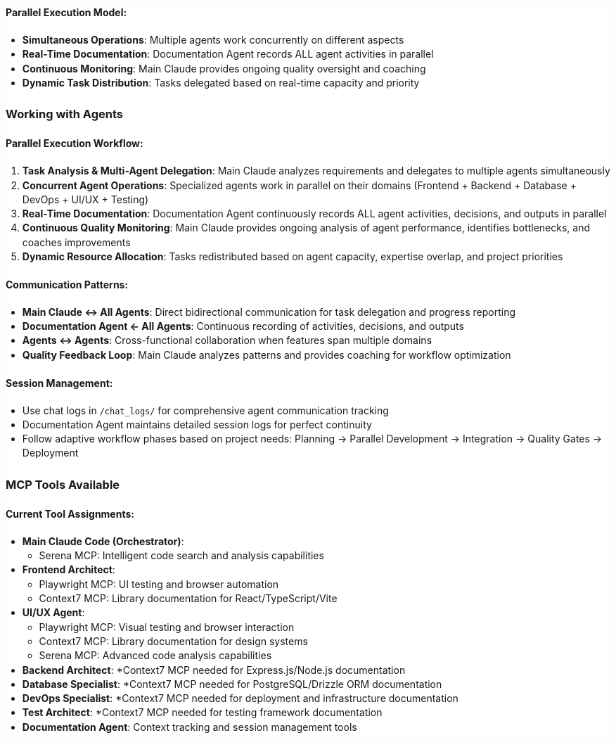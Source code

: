 #### **Parallel Execution Model:**
- **Simultaneous Operations**: Multiple agents work concurrently on different aspects
- **Real-Time Documentation**: Documentation Agent records ALL agent activities in parallel
- **Continuous Monitoring**: Main Claude provides ongoing quality oversight and coaching
- **Dynamic Task Distribution**: Tasks delegated based on real-time capacity and priority

### Working with Agents

#### **Parallel Execution Workflow:**
1. **Task Analysis & Multi-Agent Delegation**: Main Claude analyzes requirements and delegates to multiple agents simultaneously
2. **Concurrent Agent Operations**: Specialized agents work in parallel on their domains (Frontend + Backend + Database + DevOps + UI/UX + Testing)
3. **Real-Time Documentation**: Documentation Agent continuously records ALL agent activities, decisions, and outputs in parallel
4. **Continuous Quality Monitoring**: Main Claude provides ongoing analysis of agent performance, identifies bottlenecks, and coaches improvements
5. **Dynamic Resource Allocation**: Tasks redistributed based on agent capacity, expertise overlap, and project priorities

#### **Communication Patterns:**
- **Main Claude ↔ All Agents**: Direct bidirectional communication for task delegation and progress reporting
- **Documentation Agent ← All Agents**: Continuous recording of activities, decisions, and outputs
- **Agents ↔ Agents**: Cross-functional collaboration when features span multiple domains
- **Quality Feedback Loop**: Main Claude analyzes patterns and provides coaching for workflow optimization

#### **Session Management:**
- Use chat logs in `/chat_logs/` for comprehensive agent communication tracking
- Documentation Agent maintains detailed session logs for perfect continuity
- Follow adaptive workflow phases based on project needs: Planning → Parallel Development → Integration → Quality Gates → Deployment

### MCP Tools Available

#### **Current Tool Assignments:**
- **Main Claude Code (Orchestrator)**: 
  - Serena MCP: Intelligent code search and analysis capabilities
- **Frontend Architect**: 
  - Playwright MCP: UI testing and browser automation
  - Context7 MCP: Library documentation for React/TypeScript/Vite
- **UI/UX Agent**: 
  - Playwright MCP: Visual testing and browser interaction
  - Context7 MCP: Library documentation for design systems
  - Serena MCP: Advanced code analysis capabilities
- **Backend Architect**: *Context7 MCP needed for Express.js/Node.js documentation
- **Database Specialist**: *Context7 MCP needed for PostgreSQL/Drizzle ORM documentation  
- **DevOps Specialist**: *Context7 MCP needed for deployment and infrastructure documentation
- **Test Architect**: *Context7 MCP needed for testing framework documentation
- **Documentation Agent**: Context tracking and session management tools

